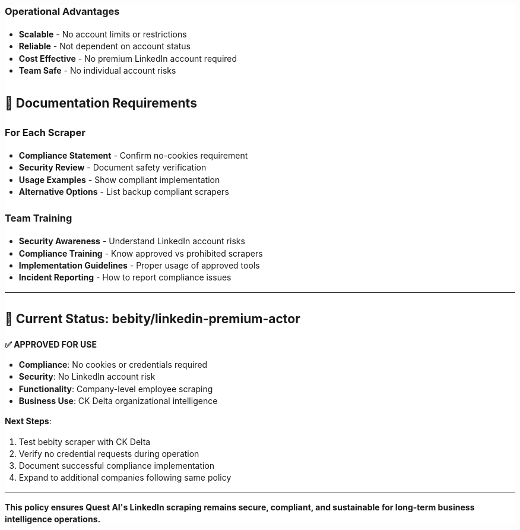 ### **Operational Advantages**
- **Scalable** - No account limits or restrictions
- **Reliable** - Not dependent on account status
- **Cost Effective** - No premium LinkedIn account required
- **Team Safe** - No individual account risks

## 📝 Documentation Requirements

### **For Each Scraper**
- **Compliance Statement** - Confirm no-cookies requirement
- **Security Review** - Document safety verification
- **Usage Examples** - Show compliant implementation
- **Alternative Options** - List backup compliant scrapers

### **Team Training**
- **Security Awareness** - Understand LinkedIn account risks
- **Compliance Training** - Know approved vs prohibited scrapers
- **Implementation Guidelines** - Proper usage of approved tools
- **Incident Reporting** - How to report compliance issues

---

## 🚀 Current Status: bebity/linkedin-premium-actor

**✅ APPROVED FOR USE**
- **Compliance**: No cookies or credentials required
- **Security**: No LinkedIn account risk
- **Functionality**: Company-level employee scraping
- **Business Use**: CK Delta organizational intelligence

**Next Steps**: 
1. Test bebity scraper with CK Delta
2. Verify no credential requests during operation
3. Document successful compliance implementation
4. Expand to additional companies following same policy

---

**This policy ensures Quest AI's LinkedIn scraping remains secure, compliant, and sustainable for long-term business intelligence operations.**